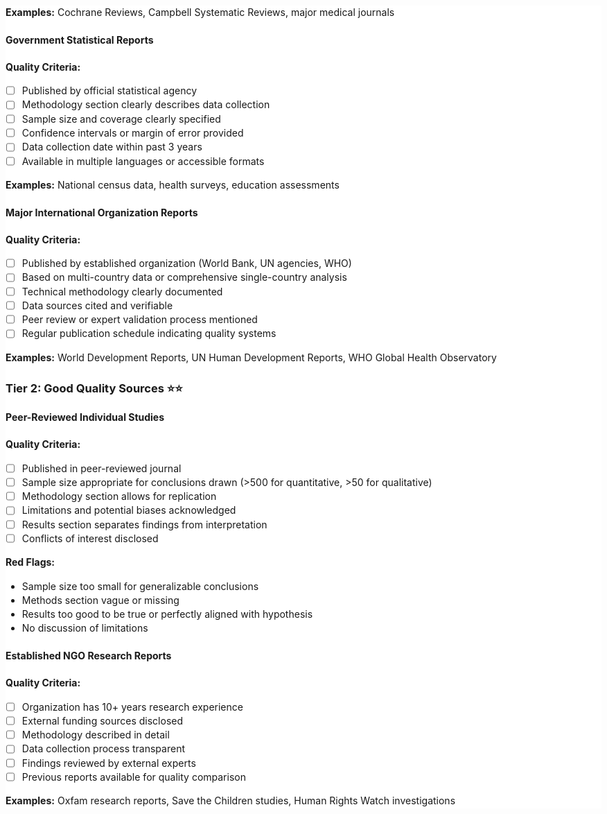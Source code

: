 **Examples:** Cochrane Reviews, Campbell Systematic Reviews, major medical journals

#### Government Statistical Reports
**Quality Criteria:**
- [ ] Published by official statistical agency
- [ ] Methodology section clearly describes data collection
- [ ] Sample size and coverage clearly specified
- [ ] Confidence intervals or margin of error provided
- [ ] Data collection date within past 3 years
- [ ] Available in multiple languages or accessible formats

**Examples:** National census data, health surveys, education assessments

#### Major International Organization Reports
**Quality Criteria:**
- [ ] Published by established organization (World Bank, UN agencies, WHO)
- [ ] Based on multi-country data or comprehensive single-country analysis
- [ ] Technical methodology clearly documented
- [ ] Data sources cited and verifiable
- [ ] Peer review or expert validation process mentioned
- [ ] Regular publication schedule indicating quality systems

**Examples:** World Development Reports, UN Human Development Reports, WHO Global Health Observatory

### Tier 2: Good Quality Sources ⭐⭐

#### Peer-Reviewed Individual Studies
**Quality Criteria:**
- [ ] Published in peer-reviewed journal
- [ ] Sample size appropriate for conclusions drawn (>500 for quantitative, >50 for qualitative)
- [ ] Methodology section allows for replication
- [ ] Limitations and potential biases acknowledged
- [ ] Results section separates findings from interpretation
- [ ] Conflicts of interest disclosed

**Red Flags:**
- Sample size too small for generalizable conclusions
- Methods section vague or missing
- Results too good to be true or perfectly aligned with hypothesis
- No discussion of limitations

#### Established NGO Research Reports
**Quality Criteria:**
- [ ] Organization has 10+ years research experience
- [ ] External funding sources disclosed
- [ ] Methodology described in detail
- [ ] Data collection process transparent
- [ ] Findings reviewed by external experts
- [ ] Previous reports available for quality comparison

**Examples:** Oxfam research reports, Save the Children studies, Human Rights Watch investigations

